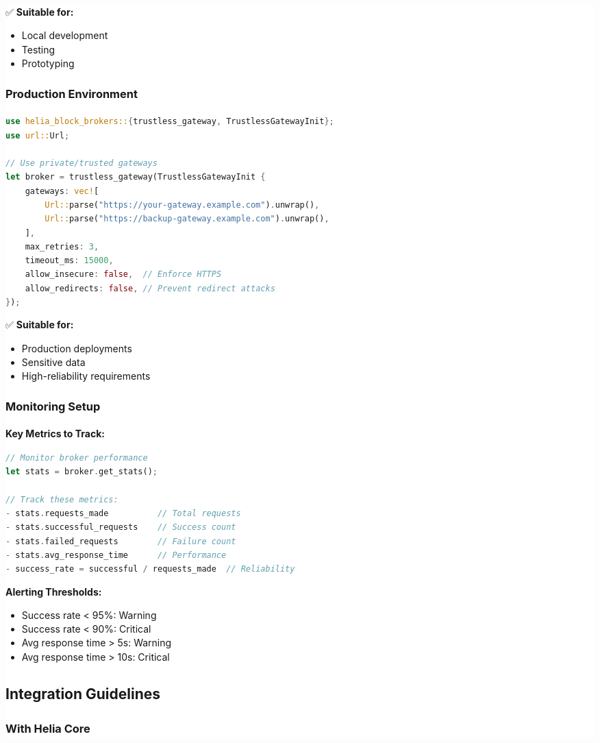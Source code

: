 ✅ **Suitable for:**
- Local development
- Testing
- Prototyping

### Production Environment
```rust
use helia_block_brokers::{trustless_gateway, TrustlessGatewayInit};
use url::Url;

// Use private/trusted gateways
let broker = trustless_gateway(TrustlessGatewayInit {
    gateways: vec![
        Url::parse("https://your-gateway.example.com").unwrap(),
        Url::parse("https://backup-gateway.example.com").unwrap(),
    ],
    max_retries: 3,
    timeout_ms: 15000,
    allow_insecure: false,  // Enforce HTTPS
    allow_redirects: false, // Prevent redirect attacks
});
```

✅ **Suitable for:**
- Production deployments
- Sensitive data
- High-reliability requirements

### Monitoring Setup

**Key Metrics to Track:**
```rust
// Monitor broker performance
let stats = broker.get_stats();

// Track these metrics:
- stats.requests_made          // Total requests
- stats.successful_requests    // Success count
- stats.failed_requests        // Failure count
- stats.avg_response_time      // Performance
- success_rate = successful / requests_made  // Reliability
```

**Alerting Thresholds:**
- Success rate < 95%: Warning
- Success rate < 90%: Critical
- Avg response time > 5s: Warning
- Avg response time > 10s: Critical

## Integration Guidelines

### With Helia Core
